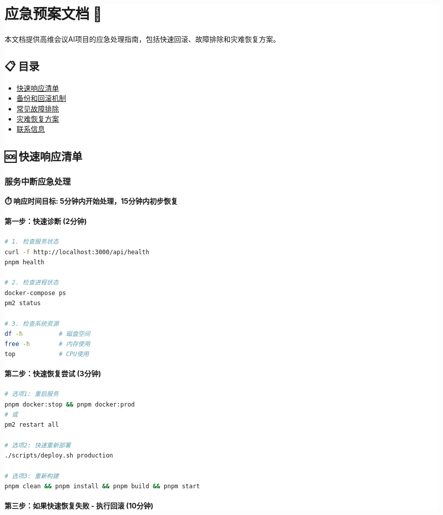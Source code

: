 # 应急预案文档 🚨

本文档提供高维会议AI项目的应急处理指南，包括快速回滚、故障排除和灾难恢复方案。

## 📋 目录

- [快速响应清单](#快速响应清单)
- [备份和回滚机制](#备份和回滚机制)
- [常见故障排除](#常见故障排除)
- [灾难恢复方案](#灾难恢复方案)
- [联系信息](#联系信息)

## 🆘 快速响应清单

### 服务中断应急处理

**⏱️ 响应时间目标: 5分钟内开始处理，15分钟内初步恢复**

#### 第一步：快速诊断 (2分钟)

```bash
# 1. 检查服务状态
curl -f http://localhost:3000/api/health
pnpm health

# 2. 检查进程状态
docker-compose ps
pm2 status

# 3. 检查系统资源
df -h          # 磁盘空间
free -h        # 内存使用
top            # CPU使用
```

#### 第二步：快速恢复尝试 (3分钟)

```bash
# 选项1: 重启服务
pnpm docker:stop && pnpm docker:prod
# 或
pm2 restart all

# 选项2: 快速重新部署
./scripts/deploy.sh production

# 选项3: 重新构建
pnpm clean && pnpm install && pnpm build && pnpm start
```

#### 第三步：如果快速恢复失败 - 执行回滚 (10分钟)
